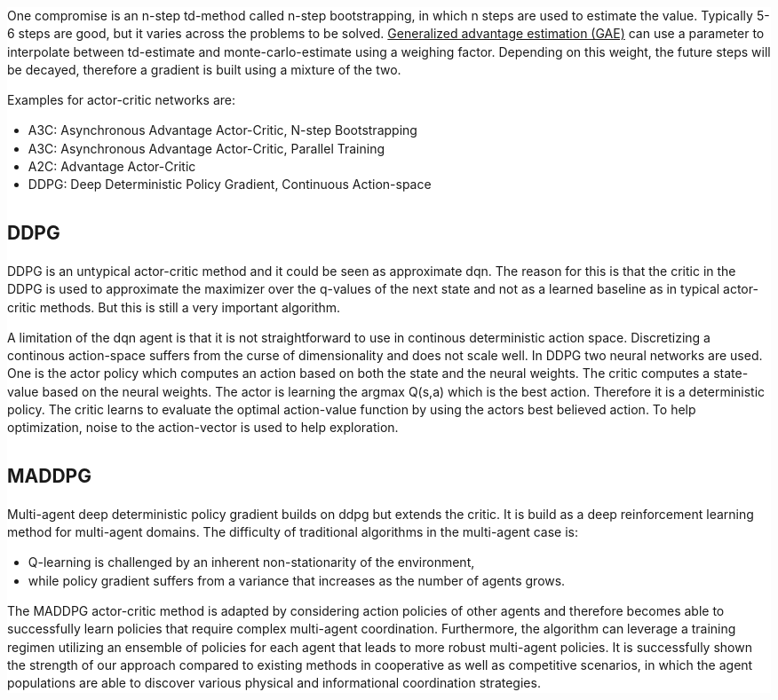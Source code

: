One compromise is an n-step td-method called n-step bootstrapping, in which n steps are used to estimate the value. Typically 5-6 steps are good,
but it varies across the problems to be solved. 
[Generalized advantage estimation (GAE)](https://arxiv.org/abs/1506.02438) can use a parameter to interpolate between td-estimate and monte-carlo-estimate
using a weighing factor. Depending on this weight, the future steps will be decayed, therefore a gradient is built 
using a mixture of the two.

Examples for actor-critic networks are: 
- A3C: Asynchronous Advantage Actor-Critic, N-step Bootstrapping
- A3C: Asynchronous Advantage Actor-Critic, Parallel Training
- A2C: Advantage Actor-Critic
- DDPG: Deep Deterministic Policy Gradient, Continuous Action-space

## DDPG

DDPG is an untypical actor-critic method and it could be seen as approximate dqn. The reason for this is that the critic
 in the DDPG is used to approximate the maximizer over the q-values of the next state and not as a learned baseline as
  in typical actor-critic methods. But this is still a very important algorithm. 
  
A limitation of the dqn agent is that it is not straightforward to use in continous deterministic action space. Discretizing
a continous action-space suffers from the curse of dimensionality and does not scale well. 
In DDPG two neural networks are used. One is the actor policy which computes an action based on both the state and the 
neural weights. The critic computes a state-value based on the neural weights. 
 The actor is learning the argmax Q(s,a) which is the best action. Therefore it is a deterministic policy. 
 The critic learns to evaluate the optimal action-value function by using the actors best believed action. 
 To help optimization, noise to the action-vector is used to help exploration. 
 
 ## MADDPG
 
Multi-agent deep deterministic policy gradient builds on ddpg but extends the critic. 
It is build as a deep reinforcement learning method for multi-agent domains.  The difficulty of  traditional algorithms 
in the multi-agent case is: 
 - Q-learning is challenged by an inherent non-stationarity of the environment, 
 - while policy gradient suffers from a variance that increases as the number of agents grows. 
 
The MADDPG actor-critic method is adapted by considering action policies of other agents and therefore becomes able to
successfully learn policies that require complex multi-agent coordination.  Furthermore, the algorithm can leverage a 
training regimen utilizing an ensemble of policies for each agent that leads to more robust multi-agent policies. 
It is successfully shown the strength of our approach compared to existing methods in cooperative as well as competitive
 scenarios, in which the agent populations are able to discover various physical and informational coordination 
 strategies. 
